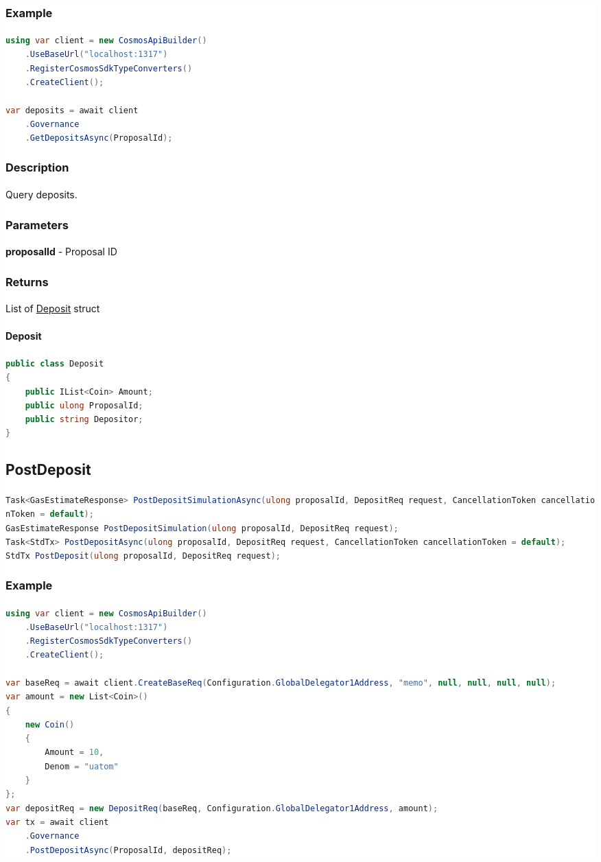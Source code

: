 ### Example
```csharp
using var client = new CosmosApiBuilder()
    .UseBaseUrl("localhost:1317")
    .RegisterCosmosSdkTypeConverters()
    .CreateClient();

var deposits = await client
    .Governance
    .GetDepositsAsync(ProposalId);
```

### Description
Query deposits.

### Parameters
**proposalId** - Proposal ID

### Returns
List of [Deposit](#deposit) struct

#### Deposit
```csharp
public class Deposit
{
    public IList<Coin> Amount;
    public ulong ProposalId;
    public string Depositor;
}
```

## PostDeposit
```csharp
Task<GasEstimateResponse> PostDepositSimulationAsync(ulong proposalId, DepositReq request, CancellationToken cancellationToken = default);
GasEstimateResponse PostDepositSimulation(ulong proposalId, DepositReq request);
Task<StdTx> PostDepositAsync(ulong proposalId, DepositReq request, CancellationToken cancellationToken = default);
StdTx PostDeposit(ulong proposalId, DepositReq request);
```

### Example
```csharp
using var client = new CosmosApiBuilder()
    .UseBaseUrl("localhost:1317")
    .RegisterCosmosSdkTypeConverters()
    .CreateClient();

var baseReq = await client.CreateBaseReq(Configuration.GlobalDelegator1Address, "memo", null, null, null, null);
var amount = new List<Coin>()
{
    new Coin()
    {
        Amount = 10,
        Denom = "uatom"
    }
};
var depositReq = new DepositReq(baseReq, Configuration.GlobalDelegator1Address, amount);
var tx = await client
    .Governance
    .PostDepositAsync(ProposalId, depositReq);
```